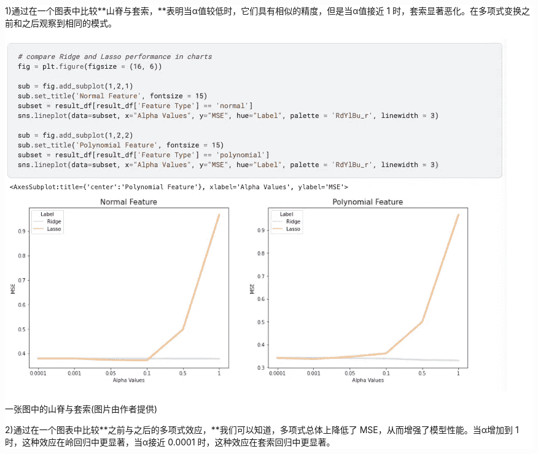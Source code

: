 1)通过在一个图表中比较**山脊与套索，**表明当α值较低时，它们具有相似的精度，但是当α值接近 1 时，套索显著恶化。在多项式变换之前和之后观察到相同的模式。

![](img/f32cd396ea132a2eb085124dcba69b6a.png)

一张图中的山脊与套索(图片由作者提供)

2)通过在一个图表中比较**之前与之后的多项式效应，**我们可以知道，多项式总体上降低了 MSE，从而增强了模型性能。当α增加到 1 时，这种效应在岭回归中更显著，当α接近 0.0001 时，这种效应在套索回归中更显著。
